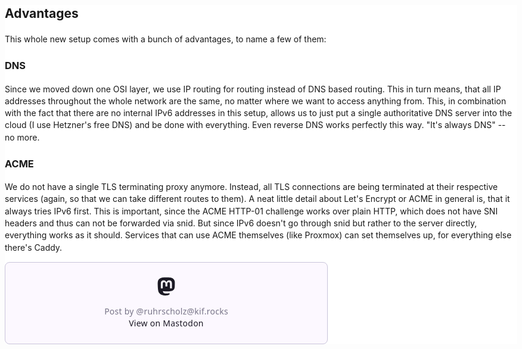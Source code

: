 ## Advantages

This whole new setup comes with a bunch of advantages, to name a few of them:

### DNS

Since we moved down one OSI layer, we use IP routing for routing instead of DNS based routing. This in turn means, that all IP addresses throughout the whole network are the same, no matter where we want to access anything from. This, in combination with the fact that there are no internal IPv6 addresses in this setup, allows us to just put a single authoritative DNS server into the cloud (I use Hetzner's free DNS) and be done with everything. Even reverse DNS works perfectly this way. "It's always DNS" -- no more.

### ACME

We do not have a single TLS terminating proxy anymore. Instead, all TLS connections are being terminated at their respective services (again, so that we can take different routes to them). A neat little detail about Let's Encrypt or ACME in general is, that it always tries IPv6 first. This is important, since the ACME HTTP-01 challenge works over plain HTTP, which does not have SNI headers and thus can not be forwarded via snid. But since IPv6 doesn't go through snid but rather to the server directly, everything works as it should. Services that can use ACME themselves (like Proxmox) can set themselves up, for everything else there's Caddy.

<blockquote class="mastodon-embed" data-embed-url="https://toot.kif.rocks/@ruhrscholz/110720251329511174/embed" style="background: #FCF8FF; border-radius: 8px; border: 1px solid #C9C4DA; margin: 0; max-width: 540px; min-width: 270px; overflow: hidden; padding: 0;"> <a href="https://toot.kif.rocks/@ruhrscholz/110720251329511174" target="_blank" style="align-items: center; color: #1C1A25; display: flex; flex-direction: column; font-family: system-ui, -apple-system, BlinkMacSystemFont, 'Segoe UI', Oxygen, Ubuntu, Cantarell, 'Fira Sans', 'Droid Sans', 'Helvetica Neue', Roboto, sans-serif; font-size: 14px; justify-content: center; letter-spacing: 0.25px; line-height: 20px; padding: 24px; text-decoration: none;"> <svg xmlns="http://www.w3.org/2000/svg" xmlns:xlink="http://www.w3.org/1999/xlink" width="32" height="32" viewBox="0 0 79 75"><path d="M74.7135 16.6043C73.6199 8.54587 66.5351 2.19527 58.1366 0.964691C56.7196 0.756754 51.351 0 38.9148 0H38.822C26.3824 0 23.7135 0.756754 22.2966 0.964691C14.1319 2.16118 6.67571 7.86752 4.86669 16.0214C3.99657 20.0369 3.90371 24.4888 4.06535 28.5726C4.29578 34.4289 4.34049 40.275 4.877 46.1075C5.24791 49.9817 5.89495 53.8251 6.81328 57.6088C8.53288 64.5968 15.4938 70.4122 22.3138 72.7848C29.6155 75.259 37.468 75.6697 44.9919 73.971C45.8196 73.7801 46.6381 73.5586 47.4475 73.3063C49.2737 72.7302 51.4164 72.086 52.9915 70.9542C53.0131 70.9384 53.0308 70.9178 53.0433 70.8942C53.0558 70.8706 53.0628 70.8445 53.0637 70.8179V65.1661C53.0634 65.1412 53.0574 65.1167 53.0462 65.0944C53.035 65.0721 53.0189 65.0525 52.9992 65.0371C52.9794 65.0218 52.9564 65.011 52.9318 65.0056C52.9073 65.0002 52.8819 65.0003 52.8574 65.0059C48.0369 66.1472 43.0971 66.7193 38.141 66.7103C29.6118 66.7103 27.3178 62.6981 26.6609 61.0278C26.1329 59.5842 25.7976 58.0784 25.6636 56.5486C25.6622 56.5229 25.667 56.4973 25.6775 56.4738C25.688 56.4502 25.7039 56.4295 25.724 56.4132C25.7441 56.397 25.7678 56.3856 25.7931 56.3801C25.8185 56.3746 25.8448 56.3751 25.8699 56.3816C30.6101 57.5151 35.4693 58.0873 40.3455 58.086C41.5183 58.086 42.6876 58.086 43.8604 58.0553C48.7647 57.919 53.9339 57.6701 58.7591 56.7361C58.8794 56.7123 58.9998 56.6918 59.103 56.6611C66.7139 55.2124 73.9569 50.665 74.6929 39.1501C74.7204 38.6967 74.7892 34.4016 74.7892 33.9312C74.7926 32.3325 75.3085 22.5901 74.7135 16.6043ZM62.9996 45.3371H54.9966V25.9069C54.9966 21.8163 53.277 19.7302 49.7793 19.7302C45.9343 19.7302 44.0083 22.1981 44.0083 27.0727V37.7082H36.0534V27.0727C36.0534 22.1981 34.124 19.7302 30.279 19.7302C26.8019 19.7302 25.0651 21.8163 25.0617 25.9069V45.3371H17.0656V25.3172C17.0656 21.2266 18.1191 17.9769 20.2262 15.568C22.3998 13.1648 25.2509 11.9308 28.7898 11.9308C32.8859 11.9308 35.9812 13.492 38.0447 16.6111L40.036 19.9245L42.0308 16.6111C44.0943 13.492 47.1896 11.9308 51.2788 11.9308C54.8143 11.9308 57.6654 13.1648 59.8459 15.568C61.9529 17.9746 63.0065 21.2243 63.0065 25.3172L62.9996 45.3371Z" fill="currentColor"/></svg> <div style="color: #787588; margin-top: 16px;">Post by @ruhrscholz@kif.rocks</div> <div style="font-weight: 500;">View on Mastodon</div> </a> </blockquote> <script data-allowed-prefixes="https://toot.kif.rocks/" async src="https://toot.kif.rocks/embed.js"></script>

